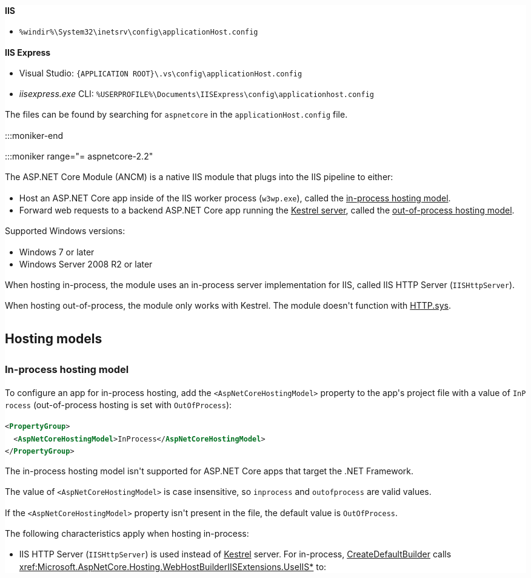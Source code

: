 **IIS**

* `%windir%\System32\inetsrv\config\applicationHost.config`

**IIS Express**

* Visual Studio: `{APPLICATION ROOT}\.vs\config\applicationHost.config`

* *iisexpress.exe* CLI: `%USERPROFILE%\Documents\IISExpress\config\applicationhost.config`

The files can be found by searching for `aspnetcore` in the `applicationHost.config` file.

:::moniker-end

:::moniker range="= aspnetcore-2.2"

The ASP.NET Core Module (ANCM) is a native IIS module that plugs into the IIS pipeline to either:

* Host an ASP.NET Core app inside of the IIS worker process (`w3wp.exe`), called the [in-process hosting model](#in-process-hosting-model).
* Forward web requests to a backend ASP.NET Core app running the [Kestrel server](xref:fundamentals/servers/kestrel), called the [out-of-process hosting model](#out-of-process-hosting-model).

Supported Windows versions:

* Windows 7 or later
* Windows Server 2008 R2 or later

When hosting in-process, the module uses an in-process server implementation for IIS, called IIS HTTP Server (`IISHttpServer`).

When hosting out-of-process, the module only works with Kestrel. The module doesn't function with [HTTP.sys](xref:fundamentals/servers/httpsys).

## Hosting models

### In-process hosting model

To configure an app for in-process hosting, add the `<AspNetCoreHostingModel>` property to the app's project file with a value of `InProcess` (out-of-process hosting is set with `OutOfProcess`):

```xml
<PropertyGroup>
  <AspNetCoreHostingModel>InProcess</AspNetCoreHostingModel>
</PropertyGroup>
```

The in-process hosting model isn't supported for ASP.NET Core apps that target the .NET Framework.

The value of `<AspNetCoreHostingModel>` is case insensitive, so `inprocess` and `outofprocess` are valid values.

If the `<AspNetCoreHostingModel>` property isn't present in the file, the default value is `OutOfProcess`.

The following characteristics apply when hosting in-process:

* IIS HTTP Server (`IISHttpServer`) is used instead of [Kestrel](xref:fundamentals/servers/kestrel) server. For in-process, [CreateDefaultBuilder](xref:fundamentals/host/web-host#set-up-a-host) calls <xref:Microsoft.AspNetCore.Hosting.WebHostBuilderIISExtensions.UseIIS*> to:
